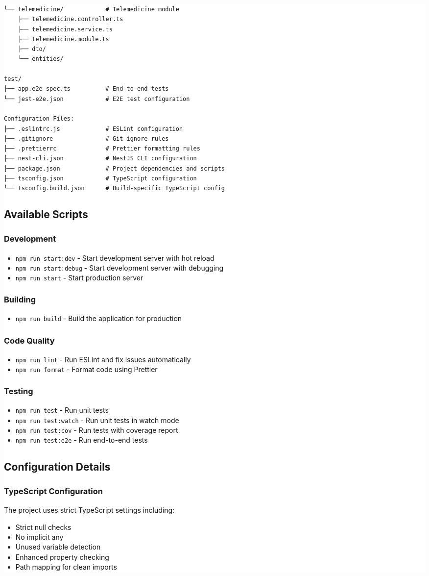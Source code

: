 ```
└── telemedicine/            # Telemedicine module
    ├── telemedicine.controller.ts
    ├── telemedicine.service.ts
    ├── telemedicine.module.ts
    ├── dto/
    └── entities/

test/
├── app.e2e-spec.ts          # End-to-end tests
└── jest-e2e.json            # E2E test configuration

Configuration Files:
├── .eslintrc.js             # ESLint configuration
├── .gitignore               # Git ignore rules
├── .prettierrc              # Prettier formatting rules
├── nest-cli.json            # NestJS CLI configuration
├── package.json             # Project dependencies and scripts
├── tsconfig.json            # TypeScript configuration
└── tsconfig.build.json      # Build-specific TypeScript config
```

## Available Scripts

### Development
- `npm run start:dev` - Start development server with hot reload
- `npm run start:debug` - Start development server with debugging
- `npm run start` - Start production server

### Building
- `npm run build` - Build the application for production

### Code Quality
- `npm run lint` - Run ESLint and fix issues automatically
- `npm run format` - Format code using Prettier

### Testing
- `npm run test` - Run unit tests
- `npm run test:watch` - Run unit tests in watch mode
- `npm run test:cov` - Run tests with coverage report
- `npm run test:e2e` - Run end-to-end tests

## Configuration Details

### TypeScript Configuration
The project uses strict TypeScript settings including:
- Strict null checks
- No implicit any
- Unused variable detection
- Enhanced property checking
- Path mapping for clean imports
